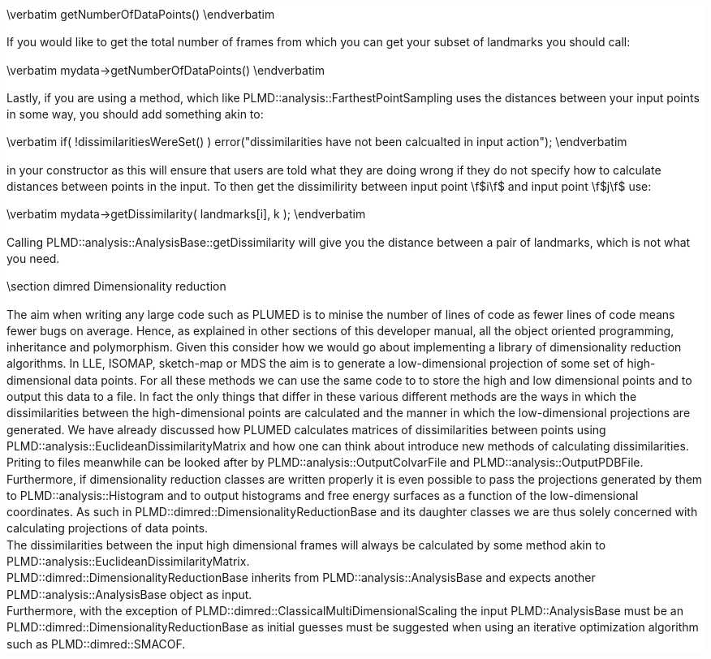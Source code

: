 \verbatim
getNumberOfDataPoints()
\endverbatim

If you would like to get the total number of frames from which you can get your subset of landmarks you should call:

\verbatim
mydata->getNumberOfDataPoints()
\endverbatim

Lastly, if you are using a method, which like PLMD::analysis::FarthestPointSampling uses the distances between your input points in some way, you should 
add something akin to:

\verbatim
if( !dissimilaritiesWereSet() ) error("dissimilarities have not been calcualted in input action");
\endverbatim

in your constructor as this will ensure that users are told what they are doing wrong if they do not specify how to calculate distances between points in the
input.  To then get the dissimilirity between input point \f$i\f$ and input point \f$j\f$ use:

\verbatim
mydata->getDissimilarity( landmarks[i], k );
\endverbatim

Calling PLMD::analysis::AnalysisBase::getDissimilarity will give you the distance between a pair of landmarks, which is not what you need.

\section dimred Dimensionality reduction

The aim when writing any large code such as PLUMED is to minise the number of lines of code as fewer lines of code means fewer bugs on average.
Hence, as explained in other sections of this developer manual, all the object oriented programming, inheritance and polymorphism.  Given this
consider how we would go about implementing a library of dimensionality reduction algorithms.  In LLE, ISOMAP, sketch-map or MDS the aim is to
generate a low-dimensional projection of some set of high-dimensional data points.  For all these methods we can use the same code to to store 
the high and low dimensional points and to output this data to a file.  In fact the only things that differ in these various different methods are
the ways in which the dissimilarities between the high-dimensional points are calculated and the manner in which the low-dimensional projections
are generated.  We have already discussed how PLUMED calculates matrices of dissimilarities between points using PLMD::analysis::EuclideanDissimilarityMatrix
and how one can think about introduce new methods of calculating dissimilarities.  Priting to files meanwhile can be looked after by PLMD::analysis::OutputColvarFile 
and PLMD::analysis::OutputPDBFile.  Furthermore, if dimensionality reduction classes are written properly it is even possible to pass the projections
generated by them to PLMD::analysis::Histogram and to output histograms and free energy surfaces as a function of the low-dimensional coordinates.
As such in PLMD::dimred::DimensionalityReductionBase and its daughter classes we are thus solely concerned with calculating projections of data points.  
The dissimilarities between the input high dimensional frames will always be calculated by some method akin to PLMD::analysis::EuclideanDissimilarityMatrix.  
PLMD::dimred::DimensionalityReductionBase inherits from PLMD::analysis::AnalysisBase and expects another PLMD::analysis::AnalysisBase object as input.  
Furthermore, with the exception of PLMD::dimred::ClassicalMultiDimensionalScaling the input PLMD::AnalysisBase must be an 
PLMD::dimred::DimensionalityReductionBase as initial guesses must be suggested when using an iterative optimization algorithm such as PLMD::dimred::SMACOF.
